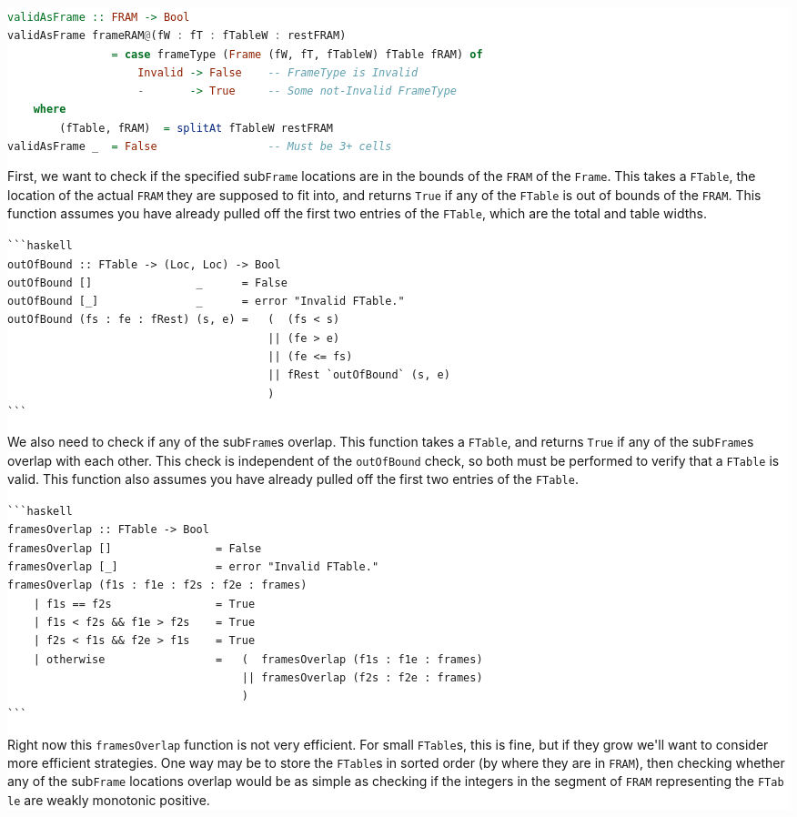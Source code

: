 ```haskell
validAsFrame :: FRAM -> Bool
validAsFrame frameRAM@(fW : fT : fTableW : restFRAM)
                = case frameType (Frame (fW, fT, fTableW) fTable fRAM) of
                    Invalid -> False    -- FrameType is Invalid
                    -       -> True     -- Some not-Invalid FrameType
    where
        (fTable, fRAM)  = splitAt fTableW restFRAM
validAsFrame _  = False                 -- Must be 3+ cells
```

First, we want to check if the specified sub`Frame` locations are in the bounds
of the `FRAM` of the `Frame`. This takes a `FTable`, the location of the actual
`FRAM` they are supposed to fit into, and returns `True` if any of the `FTable`
is out of bounds of the `FRAM`. This function assumes you have already pulled off
the first two entries of the `FTable`, which are the total and table widths.

    ```haskell
    outOfBound :: FTable -> (Loc, Loc) -> Bool
    outOfBound []                _      = False
    outOfBound [_]               _      = error "Invalid FTable."
    outOfBound (fs : fe : fRest) (s, e) =   (  (fs < s)
                                            || (fe > e)
                                            || (fe <= fs)
                                            || fRest `outOfBound` (s, e)
                                            )
    ```

We also need to check if any of the sub`Frame`s overlap. This function takes a
`FTable`, and returns `True` if any of the sub`Frame`s overlap with each
other. This check is independent of the `outOfBound` check, so both must be
performed to verify that a `FTable` is valid. This function also assumes you
have already pulled off the first two entries of the `FTable`.

    ```haskell
    framesOverlap :: FTable -> Bool
    framesOverlap []                = False
    framesOverlap [_]               = error "Invalid FTable."
    framesOverlap (f1s : f1e : f2s : f2e : frames)
        | f1s == f2s                = True
        | f1s < f2s && f1e > f2s    = True
        | f2s < f1s && f2e > f1s    = True
        | otherwise                 =   (  framesOverlap (f1s : f1e : frames)
                                        || framesOverlap (f2s : f2e : frames)
                                        )
    ```

Right now this `framesOverlap` function is not very efficient. For small
`FTable`s, this is fine, but if they grow we'll want to consider more
efficient strategies. One way may be to store the `FTable`s in sorted order
(by where they are in `FRAM`), then checking whether any of the sub`Frame`
locations overlap would be as simple as checking if the integers in the segment
of `FRAM` representing the `FTable` are weakly monotonic positive.
